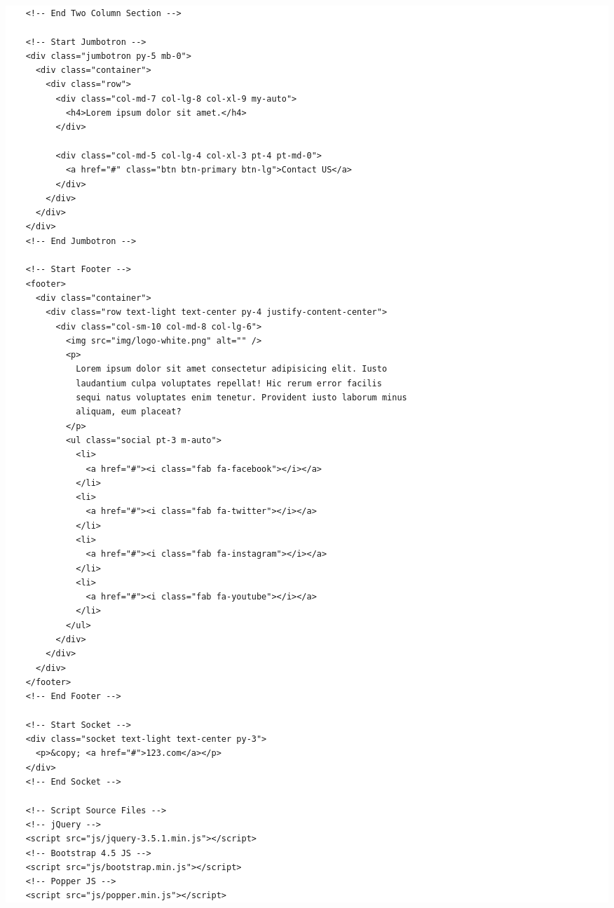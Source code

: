 ```htmlembedded=
    <!-- End Two Column Section -->

    <!-- Start Jumbotron -->
    <div class="jumbotron py-5 mb-0">
      <div class="container">
        <div class="row">
          <div class="col-md-7 col-lg-8 col-xl-9 my-auto">
            <h4>Lorem ipsum dolor sit amet.</h4>
          </div>

          <div class="col-md-5 col-lg-4 col-xl-3 pt-4 pt-md-0">
            <a href="#" class="btn btn-primary btn-lg">Contact US</a>
          </div>
        </div>
      </div>
    </div>
    <!-- End Jumbotron -->

    <!-- Start Footer -->
    <footer>
      <div class="container">
        <div class="row text-light text-center py-4 justify-content-center">
          <div class="col-sm-10 col-md-8 col-lg-6">
            <img src="img/logo-white.png" alt="" />
            <p>
              Lorem ipsum dolor sit amet consectetur adipisicing elit. Iusto
              laudantium culpa voluptates repellat! Hic rerum error facilis
              sequi natus voluptates enim tenetur. Provident iusto laborum minus
              aliquam, eum placeat?
            </p>
            <ul class="social pt-3 m-auto">
              <li>
                <a href="#"><i class="fab fa-facebook"></i></a>
              </li>
              <li>
                <a href="#"><i class="fab fa-twitter"></i></a>
              </li>
              <li>
                <a href="#"><i class="fab fa-instagram"></i></a>
              </li>
              <li>
                <a href="#"><i class="fab fa-youtube"></i></a>
              </li>
            </ul>
          </div>
        </div>
      </div>
    </footer>
    <!-- End Footer -->

    <!-- Start Socket -->
    <div class="socket text-light text-center py-3">
      <p>&copy; <a href="#">123.com</a></p>
    </div>
    <!-- End Socket -->

    <!-- Script Source Files -->
    <!-- jQuery -->
    <script src="js/jquery-3.5.1.min.js"></script>
    <!-- Bootstrap 4.5 JS -->
    <script src="js/bootstrap.min.js"></script>
    <!-- Popper JS -->
    <script src="js/popper.min.js"></script>
```